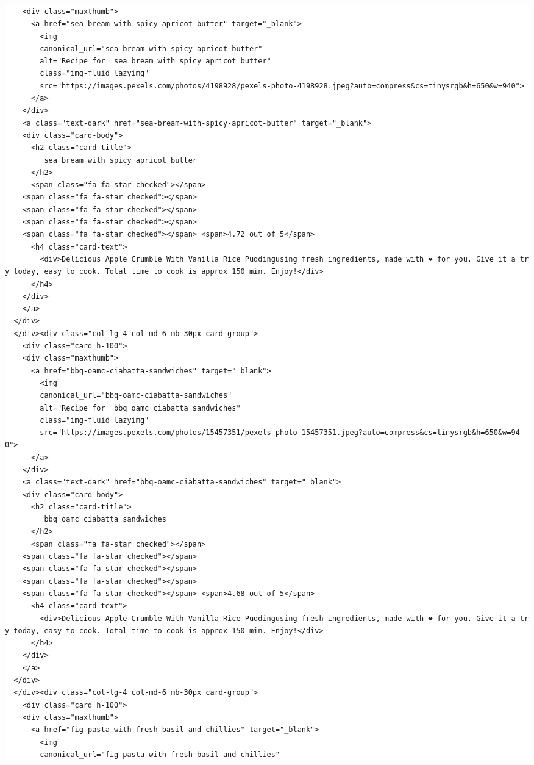         <div class="maxthumb">
          <a href="sea-bream-with-spicy-apricot-butter" target="_blank">
            <img
            canonical_url="sea-bream-with-spicy-apricot-butter"
            alt="Recipe for  sea bream with spicy apricot butter"
            class="img-fluid lazyimg"
            src="https://images.pexels.com/photos/4198928/pexels-photo-4198928.jpeg?auto=compress&cs=tinysrgb&h=650&w=940">
          </a>
        </div>
        <a class="text-dark" href="sea-bream-with-spicy-apricot-butter" target="_blank">
        <div class="card-body">
          <h2 class="card-title">
             sea bream with spicy apricot butter
          </h2>
          <span class="fa fa-star checked"></span>
        <span class="fa fa-star checked"></span>
        <span class="fa fa-star checked"></span>
        <span class="fa fa-star checked"></span>
        <span class="fa fa-star checked"></span> <span>4.72 out of 5</span>
          <h4 class="card-text">
            <div>Delicious Apple Crumble With Vanilla Rice Puddingusing fresh ingredients, made with ❤️ for you. Give it a try today, easy to cook. Total time to cook is approx 150 min. Enjoy!</div>
          </h4>
        </div>
        </a>
      </div>
      </div><div class="col-lg-4 col-md-6 mb-30px card-group">
        <div class="card h-100">
        <div class="maxthumb">
          <a href="bbq-oamc-ciabatta-sandwiches" target="_blank">
            <img
            canonical_url="bbq-oamc-ciabatta-sandwiches"
            alt="Recipe for  bbq oamc ciabatta sandwiches"
            class="img-fluid lazyimg"
            src="https://images.pexels.com/photos/15457351/pexels-photo-15457351.jpeg?auto=compress&cs=tinysrgb&h=650&w=940">
          </a>
        </div>
        <a class="text-dark" href="bbq-oamc-ciabatta-sandwiches" target="_blank">
        <div class="card-body">
          <h2 class="card-title">
             bbq oamc ciabatta sandwiches
          </h2>
          <span class="fa fa-star checked"></span>
        <span class="fa fa-star checked"></span>
        <span class="fa fa-star checked"></span>
        <span class="fa fa-star checked"></span>
        <span class="fa fa-star checked"></span> <span>4.68 out of 5</span>
          <h4 class="card-text">
            <div>Delicious Apple Crumble With Vanilla Rice Puddingusing fresh ingredients, made with ❤️ for you. Give it a try today, easy to cook. Total time to cook is approx 150 min. Enjoy!</div>
          </h4>
        </div>
        </a>
      </div>
      </div><div class="col-lg-4 col-md-6 mb-30px card-group">
        <div class="card h-100">
        <div class="maxthumb">
          <a href="fig-pasta-with-fresh-basil-and-chillies" target="_blank">
            <img
            canonical_url="fig-pasta-with-fresh-basil-and-chillies"